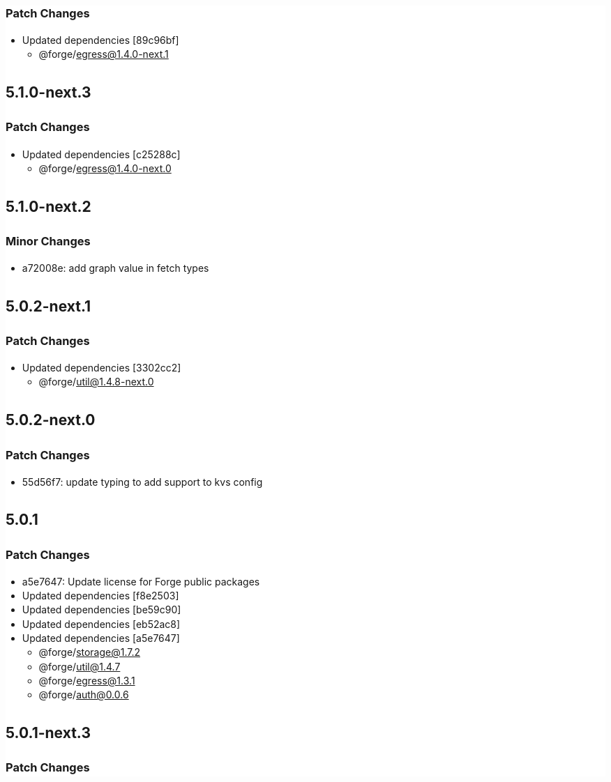### Patch Changes

- Updated dependencies [89c96bf]
  - @forge/egress@1.4.0-next.1

## 5.1.0-next.3

### Patch Changes

- Updated dependencies [c25288c]
  - @forge/egress@1.4.0-next.0

## 5.1.0-next.2

### Minor Changes

- a72008e: add graph value in fetch types

## 5.0.2-next.1

### Patch Changes

- Updated dependencies [3302cc2]
  - @forge/util@1.4.8-next.0

## 5.0.2-next.0

### Patch Changes

- 55d56f7: update typing to add support to kvs config

## 5.0.1

### Patch Changes

- a5e7647: Update license for Forge public packages
- Updated dependencies [f8e2503]
- Updated dependencies [be59c90]
- Updated dependencies [eb52ac8]
- Updated dependencies [a5e7647]
  - @forge/storage@1.7.2
  - @forge/util@1.4.7
  - @forge/egress@1.3.1
  - @forge/auth@0.0.6

## 5.0.1-next.3

### Patch Changes
